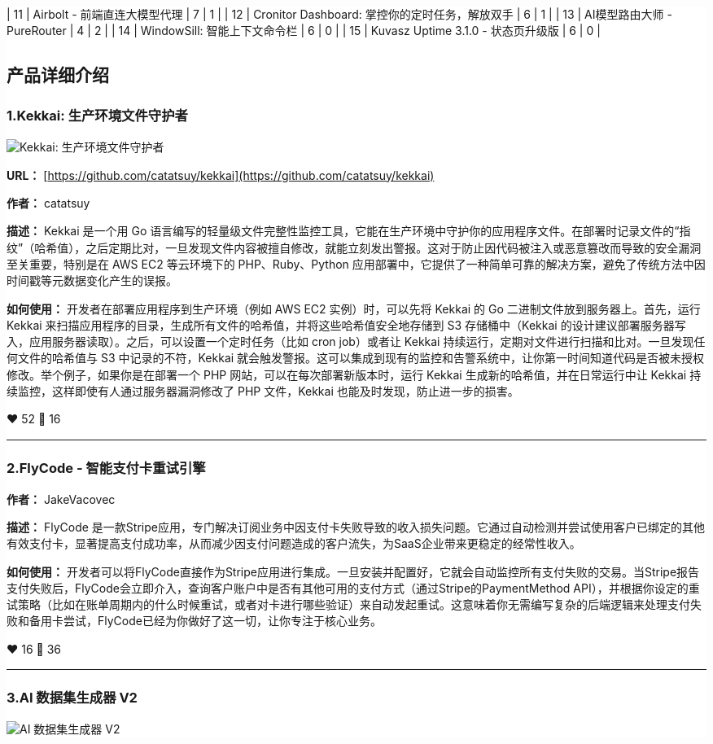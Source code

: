 | 11 | Airbolt - 前端直连大模型代理 | 7 | 1 |
| 12 | Cronitor Dashboard: 掌控你的定时任务，解放双手 | 6 | 1 |
| 13 | AI模型路由大师 - PureRouter | 4 | 2 |
| 14 | WindowSill: 智能上下文命令栏 | 6 | 0 |
| 15 | Kuvasz Uptime 3.1.0 - 状态页升级版 | 6 | 0 |

## 产品详细介绍

### 1.Kekkai: 生产环境文件守护者

![Kekkai: 生产环境文件守护者](https://showhntoday.com/images/45347714.png)

**URL：** [https://github.com/catatsuy/kekkai](https://github.com/catatsuy/kekkai)

**作者：** catatsuy

**描述：**
Kekkai 是一个用 Go 语言编写的轻量级文件完整性监控工具，它能在生产环境中守护你的应用程序文件。在部署时记录文件的“指纹”（哈希值），之后定期比对，一旦发现文件内容被擅自修改，就能立刻发出警报。这对于防止因代码被注入或恶意篡改而导致的安全漏洞至关重要，特别是在 AWS EC2 等云环境下的 PHP、Ruby、Python 应用部署中，它提供了一种简单可靠的解决方案，避免了传统方法中因时间戳等元数据变化产生的误报。

**如何使用：**
开发者在部署应用程序到生产环境（例如 AWS EC2 实例）时，可以先将 Kekkai 的 Go 二进制文件放到服务器上。首先，运行 Kekkai 来扫描应用程序的目录，生成所有文件的哈希值，并将这些哈希值安全地存储到 S3 存储桶中（Kekkai 的设计建议部署服务器写入，应用服务器读取）。之后，可以设置一个定时任务（比如 cron job）或者让 Kekkai 持续运行，定期对文件进行扫描和比对。一旦发现任何文件的哈希值与 S3 中记录的不符，Kekkai 就会触发警报。这可以集成到现有的监控和告警系统中，让你第一时间知道代码是否被未授权修改。举个例子，如果你是在部署一个 PHP 网站，可以在每次部署新版本时，运行 Kekkai 生成新的哈希值，并在日常运行中让 Kekkai 持续监控，这样即使有人通过服务器漏洞修改了 PHP 文件，Kekkai 也能及时发现，防止进一步的损害。

❤️ 52   💬 16

---

### 2.FlyCode - 智能支付卡重试引擎

**作者：** JakeVacovec

**描述：**
FlyCode 是一款Stripe应用，专门解决订阅业务中因支付卡失败导致的收入损失问题。它通过自动检测并尝试使用客户已绑定的其他有效支付卡，显著提高支付成功率，从而减少因支付问题造成的客户流失，为SaaS企业带来更稳定的经常性收入。

**如何使用：**
开发者可以将FlyCode直接作为Stripe应用进行集成。一旦安装并配置好，它就会自动监控所有支付失败的交易。当Stripe报告支付失败后，FlyCode会立即介入，查询客户账户中是否有其他可用的支付方式（通过Stripe的PaymentMethod API），并根据你设定的重试策略（比如在账单周期内的什么时候重试，或者对卡进行哪些验证）来自动发起重试。这意味着你无需编写复杂的后端逻辑来处理支付失败和备用卡尝试，FlyCode已经为你做好了这一切，让你专注于核心业务。

❤️ 16   💬 36

---

### 3.AI 数据集生成器 V2

![AI 数据集生成器 V2](https://showhntoday.com/images/45347623.png)
